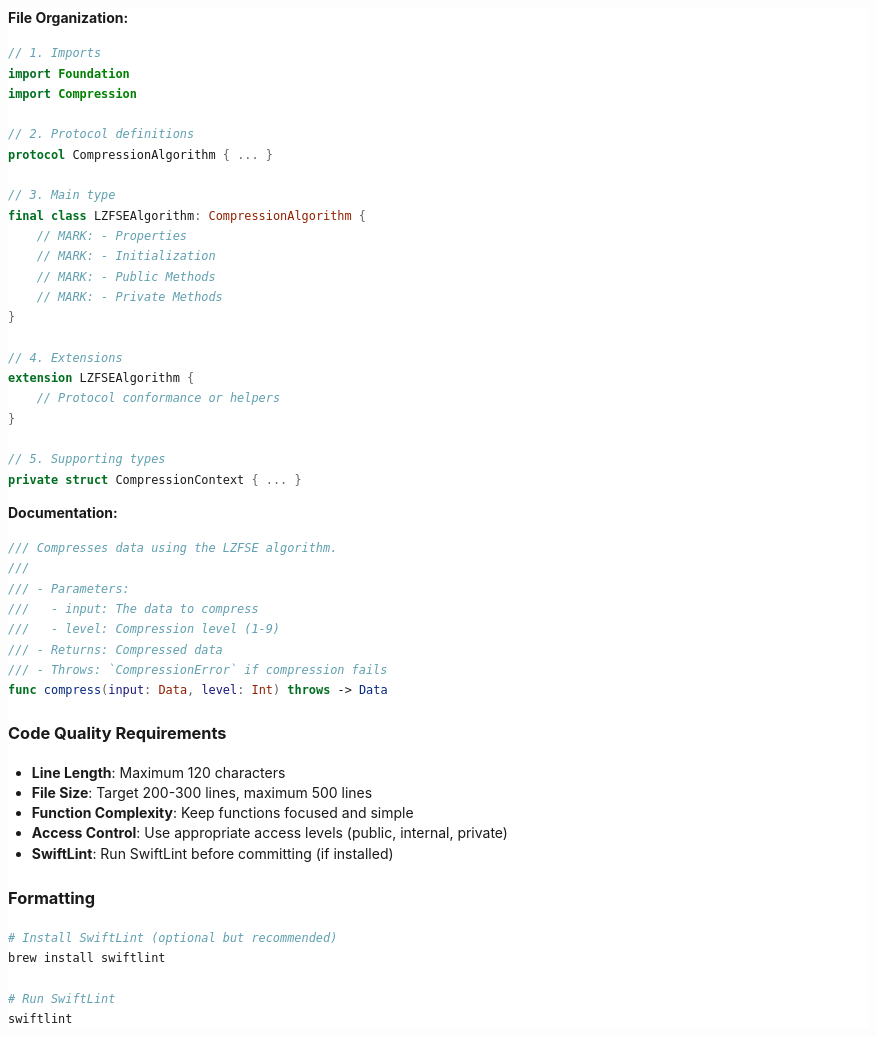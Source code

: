 **File Organization:**
```swift
// 1. Imports
import Foundation
import Compression

// 2. Protocol definitions
protocol CompressionAlgorithm { ... }

// 3. Main type
final class LZFSEAlgorithm: CompressionAlgorithm {
    // MARK: - Properties
    // MARK: - Initialization
    // MARK: - Public Methods
    // MARK: - Private Methods
}

// 4. Extensions
extension LZFSEAlgorithm {
    // Protocol conformance or helpers
}

// 5. Supporting types
private struct CompressionContext { ... }
```

**Documentation:**
```swift
/// Compresses data using the LZFSE algorithm.
///
/// - Parameters:
///   - input: The data to compress
///   - level: Compression level (1-9)
/// - Returns: Compressed data
/// - Throws: `CompressionError` if compression fails
func compress(input: Data, level: Int) throws -> Data
```

### Code Quality Requirements

- **Line Length**: Maximum 120 characters
- **File Size**: Target 200-300 lines, maximum 500 lines
- **Function Complexity**: Keep functions focused and simple
- **Access Control**: Use appropriate access levels (public, internal, private)
- **SwiftLint**: Run SwiftLint before committing (if installed)

### Formatting

```bash
# Install SwiftLint (optional but recommended)
brew install swiftlint

# Run SwiftLint
swiftlint
```
